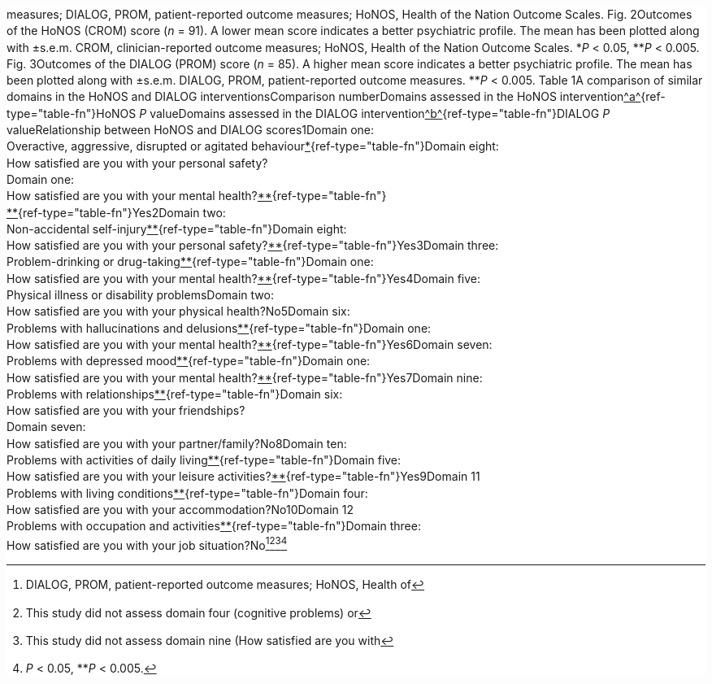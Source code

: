 measures; DIALOG, PROM, patient-reported outcome measures; HoNOS, Health
of the Nation Outcome Scales. Fig. 2Outcomes of the HoNOS (CROM) score
(*n* = 91). A lower mean score indicates a better psychiatric profile.
The mean has been plotted along with ±s.e.m. CROM, clinician-reported
outcome measures; HoNOS, Health of the Nation Outcome Scales.
\**P* \< 0.05, \*\**P* \< 0.005. Fig. 3Outcomes of the DIALOG (PROM)
score (*n* = 85). A higher mean score indicates a better psychiatric
profile. The mean has been plotted along with ±s.e.m. DIALOG, PROM,
patient-reported outcome measures. \*\**P* \< 0.005. Table 1A comparison
of similar domains in the HoNOS and DIALOG interventionsComparison
numberDomains assessed in the HoNOS
intervention[^a^](#tfn1_2){ref-type="table-fn"}HoNOS *P* valueDomains
assessed in the DIALOG
intervention[^b^](#tfn1_3){ref-type="table-fn"}DIALOG *P*
valueRelationship between HoNOS and DIALOG scores1Domain one:  
Overactive, aggressive, disrupted or agitated
behaviour[\*](#tfn1_4){ref-type="table-fn"}Domain eight:  
How satisfied are you with your personal safety?  
Domain one:  
How satisfied are you with your mental
health?[\*\*](#tfn1_4){ref-type="table-fn"}  
[\*\*](#tfn1_4){ref-type="table-fn"}Yes2Domain two:  
Non-accidental self-injury[\*\*](#tfn1_4){ref-type="table-fn"}Domain
eight:  
How satisfied are you with your personal
safety?[\*\*](#tfn1_4){ref-type="table-fn"}Yes3Domain three:  
Problem-drinking or
drug-taking[\*\*](#tfn1_4){ref-type="table-fn"}Domain one:  
How satisfied are you with your mental
health?[\*\*](#tfn1_4){ref-type="table-fn"}Yes4Domain five:  
Physical illness or disability problemsDomain two:  
How satisfied are you with your physical health?No5Domain six:  
Problems with hallucinations and
delusions[\*\*](#tfn1_4){ref-type="table-fn"}Domain one:  
How satisfied are you with your mental
health?[\*\*](#tfn1_4){ref-type="table-fn"}Yes6Domain seven:  
Problems with depressed mood[\*\*](#tfn1_4){ref-type="table-fn"}Domain
one:  
How satisfied are you with your mental
health?[\*\*](#tfn1_4){ref-type="table-fn"}Yes7Domain nine:  
Problems with relationships[\*\*](#tfn1_4){ref-type="table-fn"}Domain
six:  
How satisfied are you with your friendships?  
Domain seven:  
How satisfied are you with your partner/family?No8Domain ten:  
Problems with activities of daily
living[\*\*](#tfn1_4){ref-type="table-fn"}Domain five:  
How satisfied are you with your leisure
activities?[\*\*](#tfn1_4){ref-type="table-fn"}Yes9Domain 11  
Problems with living
conditions[\*\*](#tfn1_4){ref-type="table-fn"}Domain four:  
How satisfied are you with your accommodation?No10Domain 12  
Problems with occupation and
activities[\*\*](#tfn1_4){ref-type="table-fn"}Domain three:  
How satisfied are you with your job situation?No[^1][^2][^3][^4]


[^1]: DIALOG, PROM, patient-reported outcome measures; HoNOS, Health of
[^2]: This study did not assess domain four (cognitive problems) or
[^3]: This study did not assess domain nine (How satisfied are you with
[^4]: *P* \< 0.05, \*\**P* \< 0.005.